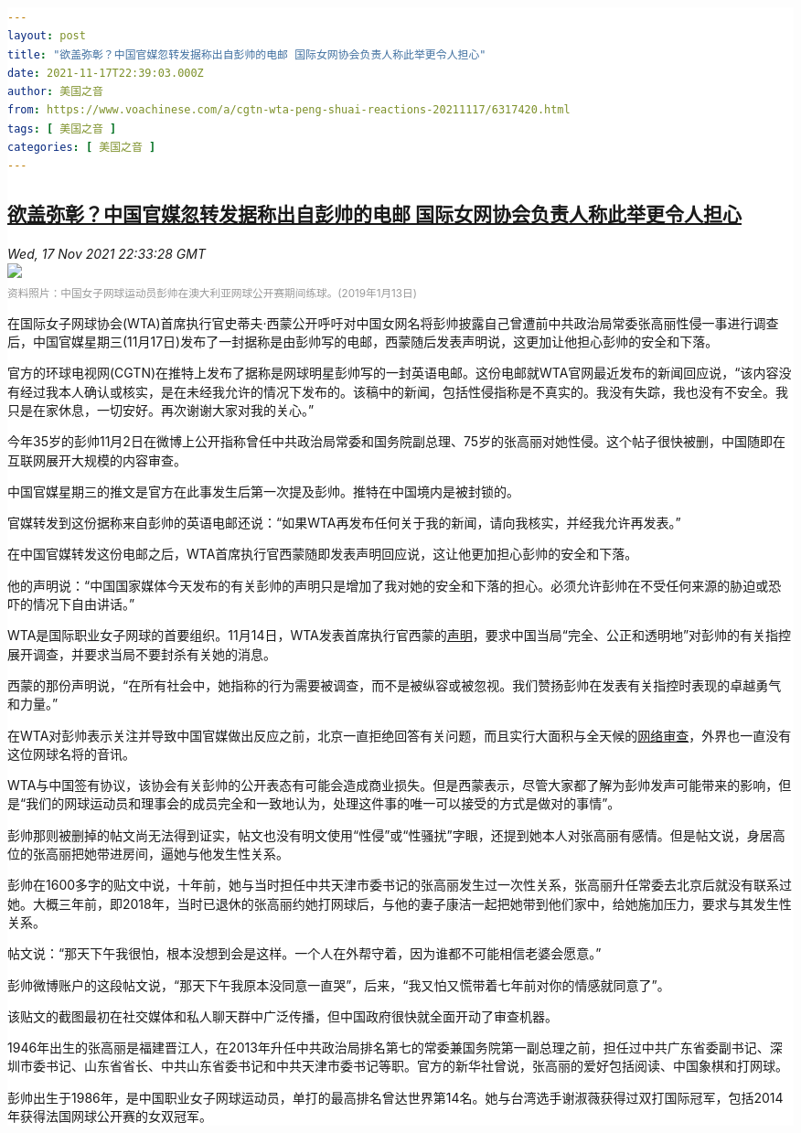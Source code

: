 ```yaml
---
layout: post
title: "欲盖弥彰？中国官媒忽转发据称出自彭帅的电邮 国际女网协会负责人称此举更令人担心"
date: 2021-11-17T22:39:03.000Z
author: 美国之音
from: https://www.voachinese.com/a/cgtn-wta-peng-shuai-reactions-20211117/6317420.html
tags: [ 美国之音 ]
categories: [ 美国之音 ]
---
```


[欲盖弥彰？中国官媒忽转发据称出自彭帅的电邮 国际女网协会负责人称此举更令人担心](https://www.voachinese.com/a/cgtn-wta-peng-shuai-reactions-20211117/6317420.html)
------

<div>
<div><i>Wed, 17 Nov 2021 22:33:28 GMT</i></div><img src="https://images.weserv.nl?url=gdb.voanews.com/9D992B5B-455D-406F-81AD-E7662C874E50_r1_s_w900.jpg" width="100%"><div><small style="color: #999;">资料照片：中国女子网球运动员彭帅在澳大利亚网球公开赛期间练球。(2019年1月13日)</small></div><p>在国际女子网球协会(WTA)首席执行官史蒂夫·西蒙公开呼吁对中国女网名将彭帅披露自己曾遭前中共政治局常委张高丽性侵一事进行调查后，中国官媒星期三(11月17日)发布了一封据称是由彭帅写的电邮，西蒙随后发表声明说，这更加让他担心彭帅的安全和下落。</p><p>官方的环球电视网(CGTN)在推特上发布了据称是网球明星彭帅写的一封英语电邮。这份电邮就WTA官网最近发布的新闻回应说，“该内容没有经过我本人确认或核实，是在未经我允许的情况下发布的。该稿中的新闻，包括性侵指称是不真实的。我没有失踪，我也没有不安全。我只是在家休息，一切安好。再次谢谢大家对我的关心。”</p><p>今年35岁的彭帅11月2日在微博上公开指称曾任中共政治局常委和国务院副总理、75岁的张高丽对她性侵。这个帖子很快被删，中国随即在互联网展开大规模的内容审查。</p><p>中国官媒星期三的推文是官方在此事发生后第一次提及彭帅。推特在中国境内是被封锁的。</p><p>官媒转发到这份据称来自彭帅的英语电邮还说：“如果WTA再发布任何关于我的新闻，请向我核实，并经我允许再发表。”</p><p>在中国官媒转发这份电邮之后，WTA首席执行官西蒙随即发表声明回应说，这让他更加担心彭帅的安全和下落。</p><p>他的声明说：“中国国家媒体今天发布的有关彭帅的声明只是增加了我对她的安全和下落的担心。必须允许彭帅在不受任何来源的胁迫或恐吓的情况下自由讲话。”</p><p>WTA是国际职业女子网球的首要组织。11月14日，WTA发表首席执行官西蒙的<a href="https://www.voachinese.com/a/wta-chinese-tennis-star-sexual-allegation-20211115/6313368.html" target="_blank">声明</a>，要求中国当局“完全、公正和透明地”对彭帅的有关指控展开调查，并要求当局不要封杀有关她的消息。</p><p>西蒙的那份声明说，“在所有社会中，她指称的行为需要被调查，而不是被纵容或被忽视。我们赞扬彭帅在发表有关指控时表现的卓越勇气和力量。”</p><p>在WTA对彭帅表示关注并导致中国官媒做出反应之前，北京一直拒绝回答有关问题，而且实行大面积与全天候的<a href="https://www.voachinese.com/a/peng-shuai-zhang-gaoli-sexual-assault-20211104/6301032.html" target="_blank">网络审查</a>，外界也一直没有这位网球名将的音讯。</p><p>WTA与中国签有协议，该协会有关彭帅的公开表态有可能会造成商业损失。但是西蒙表示，尽管大家都了解为彭帅发声可能带来的影响，但是“我们的网球运动员和理事会的成员完全和一致地认为，处理这件事的唯一可以接受的方式是做对的事情”。</p><p>彭帅那则被删掉的帖文尚无法得到证实，帖文也没有明文使用“性侵”或“性骚扰”字眼，还提到她本人对张高丽有感情。但是帖文说，身居高位的张高丽把她带进房间，逼她与他发生性关系。</p><p>彭帅在1600多字的贴文中说，十年前，她与当时担任中共天津市委书记的张高丽发生过一次性关系，张高丽升任常委去北京后就没有联系过她。大概三年前，即2018年，当时已退休的张高丽约她打网球后，与他的妻子康洁一起把她带到他们家中，给她施加压力，要求与其发生性关系。</p><p>帖文说：“那天下午我很怕，根本没想到会是这样。一个人在外帮守着，因为谁都不可能相信老婆会愿意。”</p><p>彭帅微博账户的这段帖文说，“那天下午我原本没同意一直哭”，后来，“我又怕又慌带着七年前对你的情感就同意了”。</p><p>该贴文的截图最初在社交媒体和私人聊天群中广泛传播，但中国政府很快就全面开动了审查机器。</p><p>1946年出生的张高丽是福建晋江人，在2013年升任中共政治局排名第七的常委兼国务院第一副总理之前，担任过中共广东省委副书记、深圳市委书记、山东省省长、中共山东省委书记和中共天津市委书记等职。官方的新华社曾说，张高丽的爱好包括阅读、中国象棋和打网球。</p><p>彭帅出生于1986年，是中国职业女子网球运动员，单打的最高排名曾达世界第14名。她与台湾选手谢淑薇获得过双打国际冠军，包括2014年获得法国网球公开赛的女双冠军。</p>
</div>
